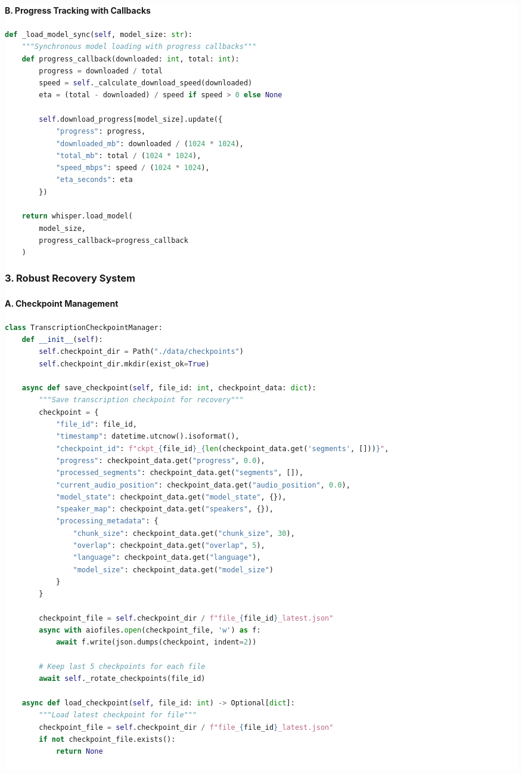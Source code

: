 #### B. Progress Tracking with Callbacks
```python
def _load_model_sync(self, model_size: str):
    """Synchronous model loading with progress callbacks"""
    def progress_callback(downloaded: int, total: int):
        progress = downloaded / total
        speed = self._calculate_download_speed(downloaded)
        eta = (total - downloaded) / speed if speed > 0 else None
        
        self.download_progress[model_size].update({
            "progress": progress,
            "downloaded_mb": downloaded / (1024 * 1024),
            "total_mb": total / (1024 * 1024),
            "speed_mbps": speed / (1024 * 1024),
            "eta_seconds": eta
        })
    
    return whisper.load_model(
        model_size, 
        progress_callback=progress_callback
    )
```

### 3. **Robust Recovery System**

#### A. Checkpoint Management
```python
class TranscriptionCheckpointManager:
    def __init__(self):
        self.checkpoint_dir = Path("./data/checkpoints")
        self.checkpoint_dir.mkdir(exist_ok=True)
        
    async def save_checkpoint(self, file_id: int, checkpoint_data: dict):
        """Save transcription checkpoint for recovery"""
        checkpoint = {
            "file_id": file_id,
            "timestamp": datetime.utcnow().isoformat(),
            "checkpoint_id": f"ckpt_{file_id}_{len(checkpoint_data.get('segments', []))}",
            "progress": checkpoint_data.get("progress", 0.0),
            "processed_segments": checkpoint_data.get("segments", []),
            "current_audio_position": checkpoint_data.get("audio_position", 0.0),
            "model_state": checkpoint_data.get("model_state", {}),
            "speaker_map": checkpoint_data.get("speakers", {}),
            "processing_metadata": {
                "chunk_size": checkpoint_data.get("chunk_size", 30),
                "overlap": checkpoint_data.get("overlap", 5),
                "language": checkpoint_data.get("language"),
                "model_size": checkpoint_data.get("model_size")
            }
        }
        
        checkpoint_file = self.checkpoint_dir / f"file_{file_id}_latest.json"
        async with aiofiles.open(checkpoint_file, 'w') as f:
            await f.write(json.dumps(checkpoint, indent=2))
            
        # Keep last 5 checkpoints for each file
        await self._rotate_checkpoints(file_id)
        
    async def load_checkpoint(self, file_id: int) -> Optional[dict]:
        """Load latest checkpoint for file"""
        checkpoint_file = self.checkpoint_dir / f"file_{file_id}_latest.json"
        if not checkpoint_file.exists():
            return None
            
```